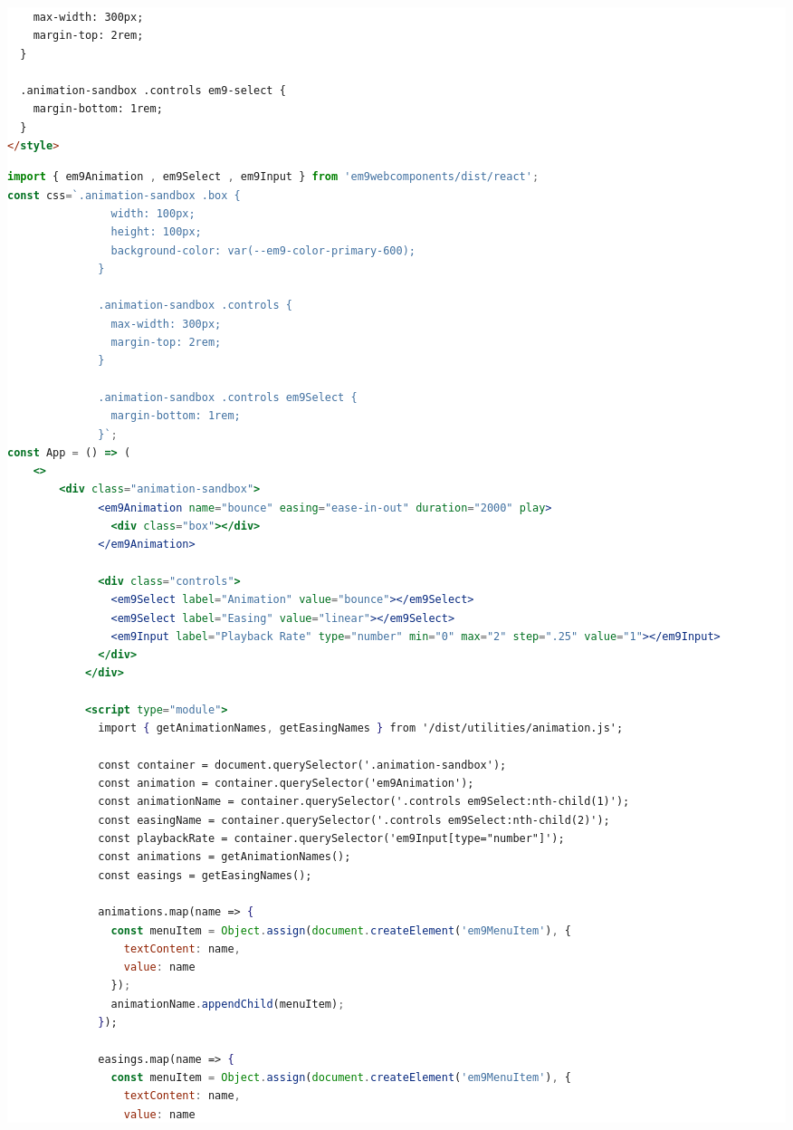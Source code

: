 ```html preview
    max-width: 300px;
    margin-top: 2rem;
  }

  .animation-sandbox .controls em9-select {
    margin-bottom: 1rem;
  }
</style>
```

```jsx react
import { em9Animation , em9Select , em9Input } from 'em9webcomponents/dist/react';
const css=`.animation-sandbox .box {
				width: 100px;
				height: 100px;
				background-color: var(--em9-color-primary-600);
			  }

			  .animation-sandbox .controls {
				max-width: 300px;
				margin-top: 2rem;
			  }

			  .animation-sandbox .controls em9Select {
				margin-bottom: 1rem;
			  }`;
const App = () => (
	<>
		<div class="animation-sandbox">
			  <em9Animation name="bounce" easing="ease-in-out" duration="2000" play>
				<div class="box"></div>
			  </em9Animation>

			  <div class="controls">
				<em9Select label="Animation" value="bounce"></em9Select>
				<em9Select label="Easing" value="linear"></em9Select>
				<em9Input label="Playback Rate" type="number" min="0" max="2" step=".25" value="1"></em9Input>
			  </div>
			</div>

			<script type="module">
			  import { getAnimationNames, getEasingNames } from '/dist/utilities/animation.js';

			  const container = document.querySelector('.animation-sandbox');
			  const animation = container.querySelector('em9Animation');
			  const animationName = container.querySelector('.controls em9Select:nth-child(1)');
			  const easingName = container.querySelector('.controls em9Select:nth-child(2)');
			  const playbackRate = container.querySelector('em9Input[type="number"]');
			  const animations = getAnimationNames();
			  const easings = getEasingNames();

			  animations.map(name => {
				const menuItem = Object.assign(document.createElement('em9MenuItem'), {
				  textContent: name,
				  value: name
				});
				animationName.appendChild(menuItem);
			  });

			  easings.map(name => {
				const menuItem = Object.assign(document.createElement('em9MenuItem'), {
				  textContent: name,
				  value: name
```